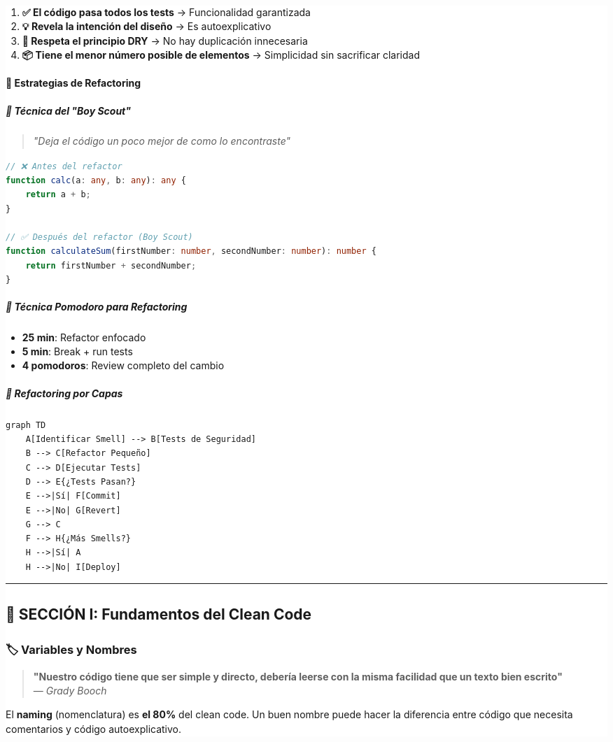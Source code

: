 1. **✅ El código pasa todos los tests** → Funcionalidad garantizada
2. **💡 Revela la intención del diseño** → Es autoexplicativo
3. **🔄 Respeta el principio DRY** → No hay duplicación innecesaria
4. **📦 Tiene el menor número posible de elementos** → Simplicidad sin sacrificar claridad

#### 🎯 Estrategias de Refactoring

##### 🥄 Técnica del "Boy Scout"
> *"Deja el código un poco mejor de como lo encontraste"*

```typescript
// ❌ Antes del refactor
function calc(a: any, b: any): any {
    return a + b;
}

// ✅ Después del refactor (Boy Scout)
function calculateSum(firstNumber: number, secondNumber: number): number {
    return firstNumber + secondNumber;
}
```

##### 🍅 Técnica Pomodoro para Refactoring
- **25 min**: Refactor enfocado
- **5 min**: Break + run tests
- **4 pomodoros**: Review completo del cambio

##### 🎯 Refactoring por Capas
```mermaid
graph TD
    A[Identificar Smell] --> B[Tests de Seguridad]
    B --> C[Refactor Pequeño]
    C --> D[Ejecutar Tests]
    D --> E{¿Tests Pasan?}
    E -->|Sí| F[Commit]
    E -->|No| G[Revert]
    G --> C
    F --> H{¿Más Smells?}
    H -->|Sí| A
    H -->|No| I[Deploy]
```

---

## 📖 SECCIÓN I: Fundamentos del Clean Code

### 🏷️ Variables y Nombres

> **"Nuestro código tiene que ser simple y directo, debería leerse con la misma facilidad que un texto bien escrito"**  
> — *Grady Booch*

El **naming** (nomenclatura) es **el 80%** del clean code. Un buen nombre puede hacer la diferencia entre código que necesita comentarios y código autoexplicativo.
